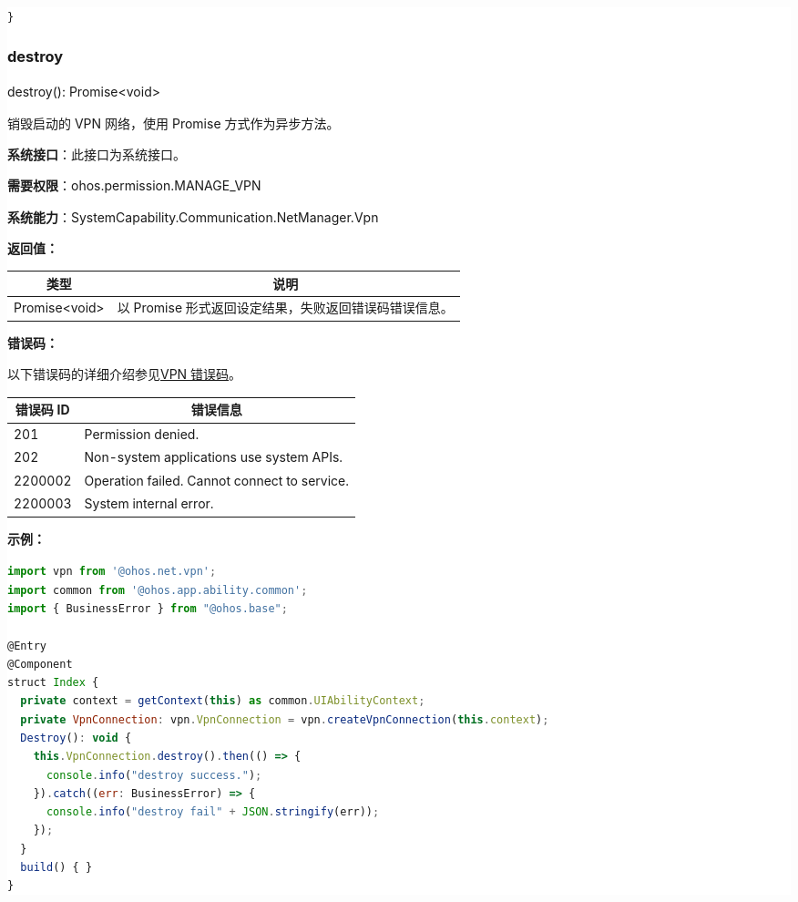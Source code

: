 ```js
}
```

### destroy

destroy(): Promise\<void\>

销毁启动的 VPN 网络，使用 Promise 方式作为异步方法。

**系统接口**：此接口为系统接口。

**需要权限**：ohos.permission.MANAGE_VPN

**系统能力**：SystemCapability.Communication.NetManager.Vpn

**返回值：**

| 类型            | 说明                                                  |
| --------------- | ----------------------------------------------------- |
| Promise\<void\> | 以 Promise 形式返回设定结果，失败返回错误码错误信息。 |

**错误码：**

以下错误码的详细介绍参见[VPN 错误码](errorcode-net-vpn.md)。

| 错误码 ID | 错误信息                                     |
| --------- | -------------------------------------------- |
| 201       | Permission denied.                           |
| 202       | Non-system applications use system APIs.     |
| 2200002   | Operation failed. Cannot connect to service. |
| 2200003   | System internal error.                       |

**示例：**

```js
import vpn from '@ohos.net.vpn';
import common from '@ohos.app.ability.common';
import { BusinessError } from "@ohos.base";

@Entry
@Component
struct Index {
  private context = getContext(this) as common.UIAbilityContext;
  private VpnConnection: vpn.VpnConnection = vpn.createVpnConnection(this.context);
  Destroy(): void {
    this.VpnConnection.destroy().then(() => {
      console.info("destroy success.");
    }).catch((err: BusinessError) => {
      console.info("destroy fail" + JSON.stringify(err));
    });
  }
  build() { }
}
```
